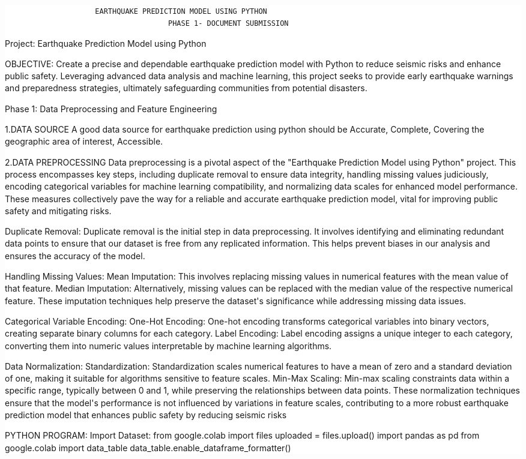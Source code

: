                          EARTHQUAKE PREDICTION MODEL USING PYTHON
                                          PHASE 1- DOCUMENT SUBMISSION

Project: Earthquake Prediction Model using Python

OBJECTIVE:
	Create a precise and dependable earthquake prediction model with Python to reduce seismic risks and enhance public safety. Leveraging advanced data analysis and machine learning, this project seeks to provide early earthquake warnings and preparedness strategies, ultimately safeguarding communities from potential disasters.

Phase 1: Data Preprocessing and Feature Engineering

1.DATA SOURCE
	A good data source for earthquake prediction using python should be Accurate, Complete, Covering the geographic area of interest, Accessible.

2.DATA PREPROCESSING
	Data preprocessing is a pivotal aspect of the "Earthquake Prediction Model using Python" project. This process encompasses key steps, including duplicate removal to ensure data integrity, handling missing values judiciously, encoding categorical variables for machine learning compatibility, and normalizing data scales for enhanced model performance. These measures collectively pave the way for a reliable and accurate earthquake prediction model, vital for improving public safety and mitigating risks.

Duplicate Removal:
           		Duplicate removal is the initial step in data preprocessing. It involves identifying and eliminating redundant data points to ensure that our dataset is free from any replicated information. This helps prevent biases in our analysis and ensures the accuracy of the model.

Handling Missing Values:
Mean Imputation: This involves replacing missing values in numerical features with the mean value of that feature.
Median Imputation: Alternatively, missing values can be replaced with the median value of the respective numerical feature. These imputation techniques help preserve the dataset's significance while addressing missing data issues.

Categorical Variable Encoding:
One-Hot Encoding: One-hot encoding transforms categorical variables into binary vectors, creating separate binary columns for each category.
Label Encoding: Label encoding assigns a unique integer to each category, converting them into numeric values interpretable by machine learning algorithms.

Data Normalization:
Standardization: Standardization scales numerical features to have a mean of zero and a standard deviation of one, making it suitable for algorithms sensitive to feature scales.
Min-Max Scaling: Min-max scaling constraints data within a specific range, typically between 0 and 1, while preserving the relationships between data points. These normalization techniques ensure that the model's performance is not influenced by variations in feature scales, contributing to a more robust earthquake prediction model that enhances public safety by reducing seismic risks

PYTHON PROGRAM:
Import Dataset:
from google.colab import files
uploaded = files.upload()
import pandas as pd
from google.colab import data_table
data_table.enable_dataframe_formatter()
